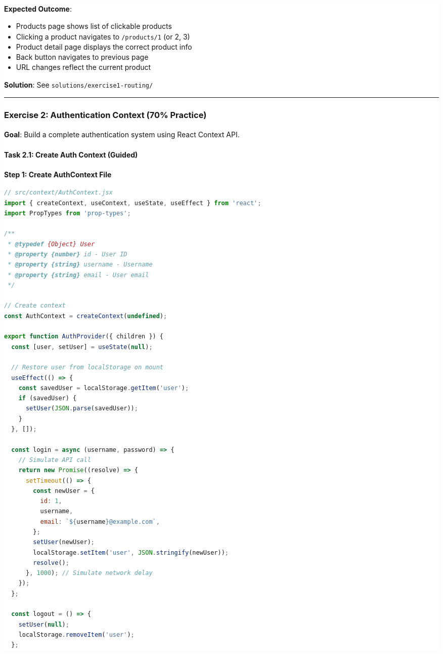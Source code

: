 **Expected Outcome**:
- Products page shows list of clickable products
- Clicking a product navigates to `/products/1` (or 2, 3)
- Product detail page displays the correct product info
- Back button navigates to previous page
- URL changes reflect the current product

**Solution**: See `solutions/exercise1-routing/`

---

### Exercise 2: Authentication Context (70% Practice)

**Goal**: Build a complete authentication system using React Context API.

#### Task 2.1: Create Auth Context (Guided)

**Step 1: Create AuthContext File**

```jsx
// src/context/AuthContext.jsx
import { createContext, useContext, useState, useEffect } from 'react';
import PropTypes from 'prop-types';

/**
 * @typedef {Object} User
 * @property {number} id - User ID
 * @property {string} username - Username
 * @property {string} email - User email
 */

// Create context
const AuthContext = createContext(undefined);

export function AuthProvider({ children }) {
  const [user, setUser] = useState(null);

  // Restore user from localStorage on mount
  useEffect(() => {
    const savedUser = localStorage.getItem('user');
    if (savedUser) {
      setUser(JSON.parse(savedUser));
    }
  }, []);

  const login = async (username, password) => {
    // Simulate API call
    return new Promise((resolve) => {
      setTimeout(() => {
        const newUser = {
          id: 1,
          username,
          email: `${username}@example.com`,
        };
        setUser(newUser);
        localStorage.setItem('user', JSON.stringify(newUser));
        resolve();
      }, 1000); // Simulate network delay
    });
  };

  const logout = () => {
    setUser(null);
    localStorage.removeItem('user');
  };

```